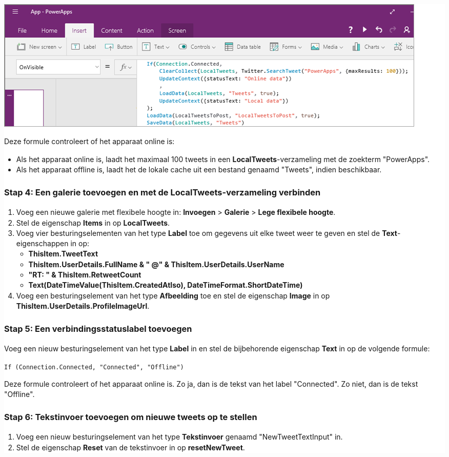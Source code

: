 ![Formule voor het laden van tweets](media/offline-apps/load-tweets.png)

Deze formule controleert of het apparaat online is:

* Als het apparaat online is, laadt het maximaal 100 tweets in een **LocalTweets**-verzameling met de zoekterm "PowerApps".
* Als het apparaat offline is, laadt het de lokale cache uit een bestand genaamd "Tweets", indien beschikbaar.

### <a name="step-4-add-a-gallery-and-bind-it-to-the-localtweets-collection"></a>Stap 4: Een galerie toevoegen en met de LocalTweets-verzameling verbinden
1. Voeg een nieuwe galerie met flexibele hoogte in: **Invoegen** > **Galerie** > **Lege flexibele hoogte**.
2. Stel de eigenschap **Items** in op **LocalTweets**.
3. Voeg vier besturingselementen van het type **Label** toe om gegevens uit elke tweet weer te geven en stel de **Text**-eigenschappen in op:
   * **ThisItem.TweetText**
   * **ThisItem.UserDetails.FullName & " @" & ThisItem.UserDetails.UserName**
   * **"RT: " & ThisItem.RetweetCount**
   * **Text(DateTimeValue(ThisItem.CreatedAtIso), DateTimeFormat.ShortDateTime)**
4. Voeg een besturingselement van het type **Afbeelding** toe en stel de eigenschap **Image** in op **ThisItem.UserDetails.ProfileImageUrl**.

### <a name="step-5-add-a-connection-status-label"></a>Stap 5: Een verbindingsstatuslabel toevoegen
Voeg een nieuw besturingselement van het type **Label** in en stel de bijbehorende eigenschap **Text** in op de volgende formule:

```
If (Connection.Connected, "Connected", "Offline")
```

Deze formule controleert of het apparaat online is. Zo ja, dan is de tekst van het label "Connected". Zo niet, dan is de tekst "Offline".

### <a name="step-6-add-a-text-input-to-compose-new-tweets"></a>Stap 6: Tekstinvoer toevoegen om nieuwe tweets op te stellen
1. Voeg een nieuw besturingselement van het type **Tekstinvoer** genaamd "NewTweetTextInput" in.
2. Stel de eigenschap **Reset** van de tekstinvoer in op **resetNewTweet**.
